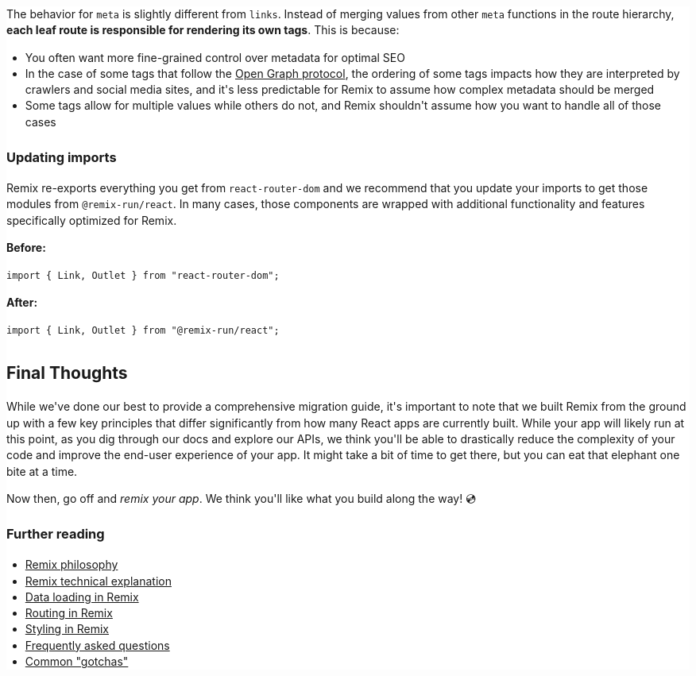 The behavior for `meta` is slightly different from `links`. Instead of merging values from other `meta` functions in the route hierarchy, **each leaf route is responsible for rendering its own tags**. This is because:

- You often want more fine-grained control over metadata for optimal SEO
- In the case of some tags that follow the [Open Graph protocol][open-graph-protocol], the ordering of some tags impacts how they are interpreted by crawlers and social media sites, and it's less predictable for Remix to assume how complex metadata should be merged
- Some tags allow for multiple values while others do not, and Remix shouldn't assume how you want to handle all of those cases

### Updating imports

Remix re-exports everything you get from `react-router-dom` and we recommend that you update your imports to get those modules from `@remix-run/react`. In many cases, those components are wrapped with additional functionality and features specifically optimized for Remix.

**Before:**

```tsx bad nocopy
import { Link, Outlet } from "react-router-dom";
```

**After:**

```tsx good
import { Link, Outlet } from "@remix-run/react";
```

## Final Thoughts

While we've done our best to provide a comprehensive migration guide, it's important to note that we built Remix from the ground up with a few key principles that differ significantly from how many React apps are currently built. While your app will likely run at this point, as you dig through our docs and explore our APIs, we think you'll be able to drastically reduce the complexity of your code and improve the end-user experience of your app. It might take a bit of time to get there, but you can eat that elephant one bite at a time.

Now then, go off and _remix your app_. We think you'll like what you build along the way! 💿

### Further reading

- [Remix philosophy][remix-philosophy]
- [Remix technical explanation][remix-technical-explanation]
- [Data loading in Remix][data-loading-in-remix]
- [Routing in Remix][routing-in-remix]
- [Styling in Remix][styling-in-remix]
- [Frequently asked questions][frequently-asked-questions]
- [Common "gotchas"][common-gotchas]

[react-router]: https://reactrouter.com
[react-router-docs]: https://reactrouter.com/v6/start/concepts
[migration-guide-from-v5-to-v6]: https://reactrouter.com/en/6.22.3/upgrading/v5
[backwards-compatibility-package]: https://www.npmjs.com/package/react-router-dom-v5-compat
[a-few-tweaks-to-improve-progressive-enhancement]: ../pages/philosophy#progressive-enhancement
[routing-conventions]: ./routing
[a-catch-all-route]: ../file-conventions/routes#splat-routes
[hydration-mismatch]: https://reactjs.org/docs/react-dom.html#hydrate
[loader-data]: ../route/loader
[client-only-component]: https://github.com/sergiodxa/remix-utils/blob/main/src/react/client-only.tsx
[remix-utils]: https://www.npmjs.com/package/remix-utils
[examples-repository]: https://github.com/remix-run/examples/blob/main/client-only-components/app/routes/_index.tsx
[react-lazy]: https://reactjs.org/docs/code-splitting.html#reactlazy
[react-suspense]: https://reactjs.org/docs/react-api.html#reactsuspense
[client-only-approach]: #client-only-components
[loadable-components]: https://loadable-components.com/docs/loadable-vs-react-lazy
[docs-on-configuration]: ../file-conventions/remix-config
[see-our-docs-on-route-links-for-more-information]: ../route/links
[react-svgr]: https://react-svgr.com
[command-line]: https://react-svgr.com/docs/cli
[online-playground]: https://react-svgr.com/playground
[page-link-descriptor-object]: ../route/links#pagelinkdescriptor
[react-helmet]: https://www.npmjs.com/package/react-helmet
[remix-philosophy]: ../pages/philosophy
[remix-technical-explanation]: ../pages/technical-explanation
[data-loading-in-remix]: ./data-loading
[routing-in-remix]: ./routing
[styling-in-remix]: ./styling
[frequently-asked-questions]: ../pages/faq
[common-gotchas]: ../pages/gotchas
[css-modules]: ./styling#css-modules
[vanilla-extract]: ./styling#vanilla-extract
[css-side-effect-imports]: ./styling#css-side-effect-imports
[css-bundling]: ./styling#css-bundling
[open-graph-protocol]: https://ogp.me
[classic-remix-compiler]: ./vite#classic-remix-compiler-vs-remix-vite
[remix-vite]: ./vite
